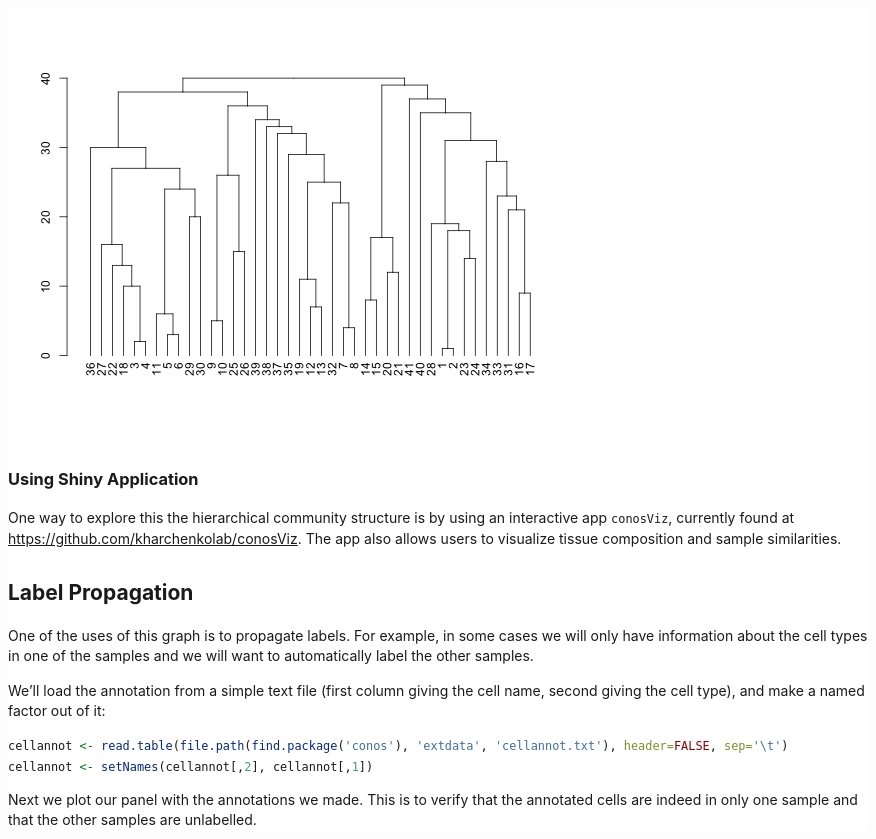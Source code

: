 ![plot of chunk unnamed-chunk-34](figure/unnamed-chunk-34-1.png)


### Using Shiny Application

One way to explore this the hierarchical community structure is by
using an interactive app `conosViz`, currently found at https://github.com/kharchenkolab/conosViz. The app also allows users to visualize tissue
composition and sample similarities.


## Label Propagation

One of the uses of this graph is to propagate labels. For example, in
some cases we will only have information about the cell types in one of
the samples and we will want to automatically label the other samples.

We’ll load the annotation from a simple text file (first column giving the cell
name, second giving the cell type), and make a named factor out of
it:


```r
cellannot <- read.table(file.path(find.package('conos'), 'extdata', 'cellannot.txt'), header=FALSE, sep='\t')
cellannot <- setNames(cellannot[,2], cellannot[,1])
```

Next we plot our panel with the annotations we made. This is to verify
that the annotated cells are indeed in only one sample and that the
other samples are unlabelled.
